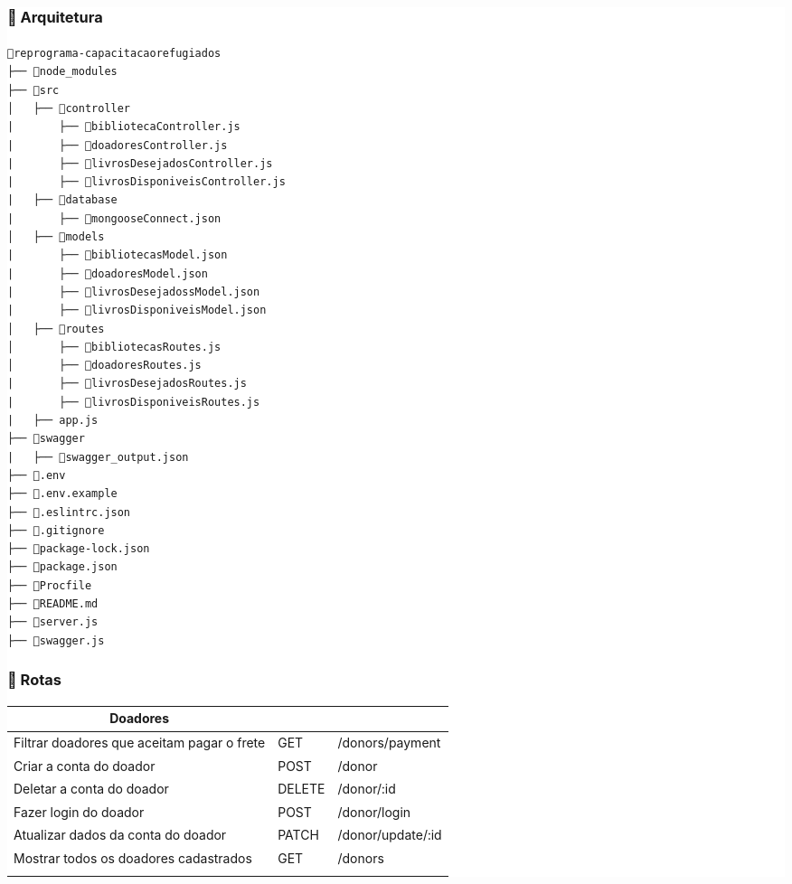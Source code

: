 ### :purple_heart: Arquitetura


```
📁reprograma-capacitacaorefugiados
├── 📁node_modules
├── 📁src
│   ├── 📁controller
|       ├── 📄bibliotecaController.js
|       ├── 📄doadoresController.js
|       ├── 📄livrosDesejadosController.js
|       ├── 📄livrosDisponiveisController.js
|   ├── 📁database
|       ├── 📄mongooseConnect.json
│   ├── 📁models
|       ├── 📄bibliotecasModel.json
|       ├── 📄doadoresModel.json
|       ├── 📄livrosDesejadossModel.json
|       ├── 📄livrosDisponiveisModel.json
│   ├── 📁routes
│       ├── 📄bibliotecasRoutes.js
│       ├── 📄doadoresRoutes.js
|       ├── 📄livrosDesejadosRoutes.js
|       ├── 📄livrosDisponiveisRoutes.js
|   ├── app.js
├── 📁swagger
|   ├── 📄swagger_output.json
├── 📄.env
├── 📄.env.example 
├── 📄.eslintrc.json
├── 📄.gitignore
├── 📄package-lock.json
├── 📄package.json
├── 📄Procfile
├── 📄README.md
├── 📄server.js
├── 📄swagger.js
```

### :purple_heart: Rotas

| Doadores                                     |        |                   |
|----------------------------------------------|--------|-------------------|
| Filtrar   doadores que aceitam pagar o frete | GET    | /donors/payment   |
| Criar a conta   do doador                    | POST   | /donor            |
| Deletar a   conta do doador                  | DELETE | /donor/:id        |
| Fazer login do   doador                      | POST   | /donor/login      |
| Atualizar dados da conta do   doador         | PATCH  | /donor/update/:id |
| Mostrar todos   os doadores cadastrados      | GET    | /donors           |
|                                                 |        |                        |
